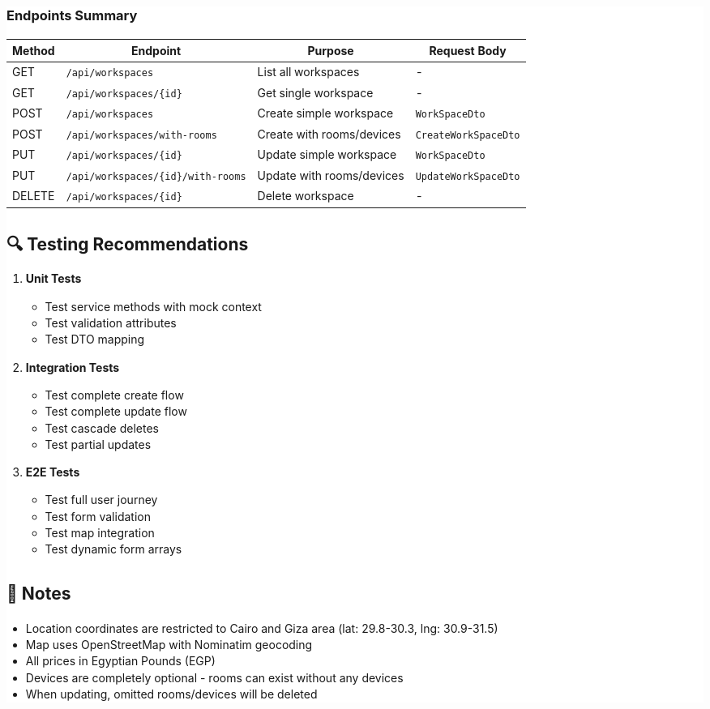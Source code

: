 ### Endpoints Summary

| Method | Endpoint | Purpose | Request Body |
|--------|----------|---------|--------------|
| GET | `/api/workspaces` | List all workspaces | - |
| GET | `/api/workspaces/{id}` | Get single workspace | - |
| POST | `/api/workspaces` | Create simple workspace | `WorkSpaceDto` |
| POST | `/api/workspaces/with-rooms` | Create with rooms/devices | `CreateWorkSpaceDto` |
| PUT | `/api/workspaces/{id}` | Update simple workspace | `WorkSpaceDto` |
| PUT | `/api/workspaces/{id}/with-rooms` | Update with rooms/devices | `UpdateWorkSpaceDto` |
| DELETE | `/api/workspaces/{id}` | Delete workspace | - |

## 🔍 Testing Recommendations

1. **Unit Tests**
   - Test service methods with mock context
   - Test validation attributes
   - Test DTO mapping

2. **Integration Tests**
   - Test complete create flow
   - Test complete update flow
   - Test cascade deletes
   - Test partial updates

3. **E2E Tests**
   - Test full user journey
   - Test form validation
   - Test map integration
   - Test dynamic form arrays

## 📌 Notes

- Location coordinates are restricted to Cairo and Giza area (lat: 29.8-30.3, lng: 30.9-31.5)
- Map uses OpenStreetMap with Nominatim geocoding
- All prices in Egyptian Pounds (EGP)
- Devices are completely optional - rooms can exist without any devices
- When updating, omitted rooms/devices will be deleted
